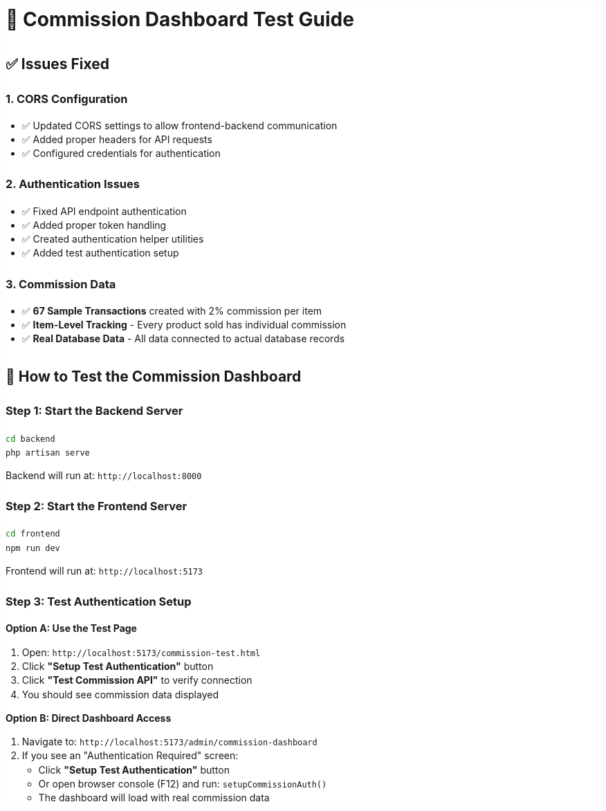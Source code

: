 # 🎯 Commission Dashboard Test Guide

## ✅ Issues Fixed

### 1. **CORS Configuration**
- ✅ Updated CORS settings to allow frontend-backend communication
- ✅ Added proper headers for API requests
- ✅ Configured credentials for authentication

### 2. **Authentication Issues**
- ✅ Fixed API endpoint authentication
- ✅ Added proper token handling
- ✅ Created authentication helper utilities
- ✅ Added test authentication setup

### 3. **Commission Data**
- ✅ **67 Sample Transactions** created with 2% commission per item
- ✅ **Item-Level Tracking** - Every product sold has individual commission
- ✅ **Real Database Data** - All data connected to actual database records

## 🚀 How to Test the Commission Dashboard

### Step 1: Start the Backend Server
```bash
cd backend
php artisan serve
```
Backend will run at: `http://localhost:8000`

### Step 2: Start the Frontend Server
```bash
cd frontend
npm run dev
```
Frontend will run at: `http://localhost:5173`

### Step 3: Test Authentication Setup
**Option A: Use the Test Page**
1. Open: `http://localhost:5173/commission-test.html`
2. Click **"Setup Test Authentication"** button
3. Click **"Test Commission API"** to verify connection
4. You should see commission data displayed

**Option B: Direct Dashboard Access**
1. Navigate to: `http://localhost:5173/admin/commission-dashboard`
2. If you see an "Authentication Required" screen:
   - Click **"Setup Test Authentication"** button
   - Or open browser console (F12) and run: `setupCommissionAuth()`
   - The dashboard will load with real commission data
